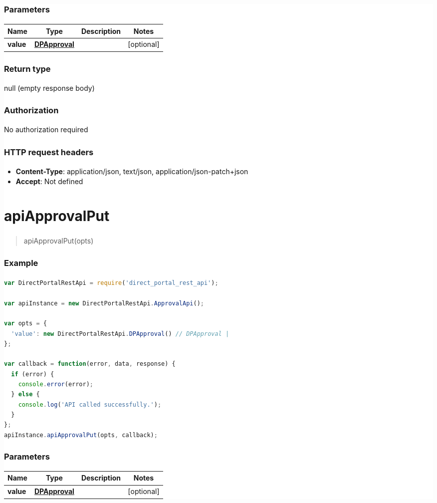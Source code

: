 
### Parameters

Name | Type | Description  | Notes
------------- | ------------- | ------------- | -------------
 **value** | [**DPApproval**](DPApproval.md)|  | [optional] 

### Return type

null (empty response body)

### Authorization

No authorization required

### HTTP request headers

 - **Content-Type**: application/json, text/json, application/json-patch+json
 - **Accept**: Not defined

<a name="apiApprovalPut"></a>
# **apiApprovalPut**
> apiApprovalPut(opts)



### Example
```javascript
var DirectPortalRestApi = require('direct_portal_rest_api');

var apiInstance = new DirectPortalRestApi.ApprovalApi();

var opts = { 
  'value': new DirectPortalRestApi.DPApproval() // DPApproval | 
};

var callback = function(error, data, response) {
  if (error) {
    console.error(error);
  } else {
    console.log('API called successfully.');
  }
};
apiInstance.apiApprovalPut(opts, callback);
```

### Parameters

Name | Type | Description  | Notes
------------- | ------------- | ------------- | -------------
 **value** | [**DPApproval**](DPApproval.md)|  | [optional] 
